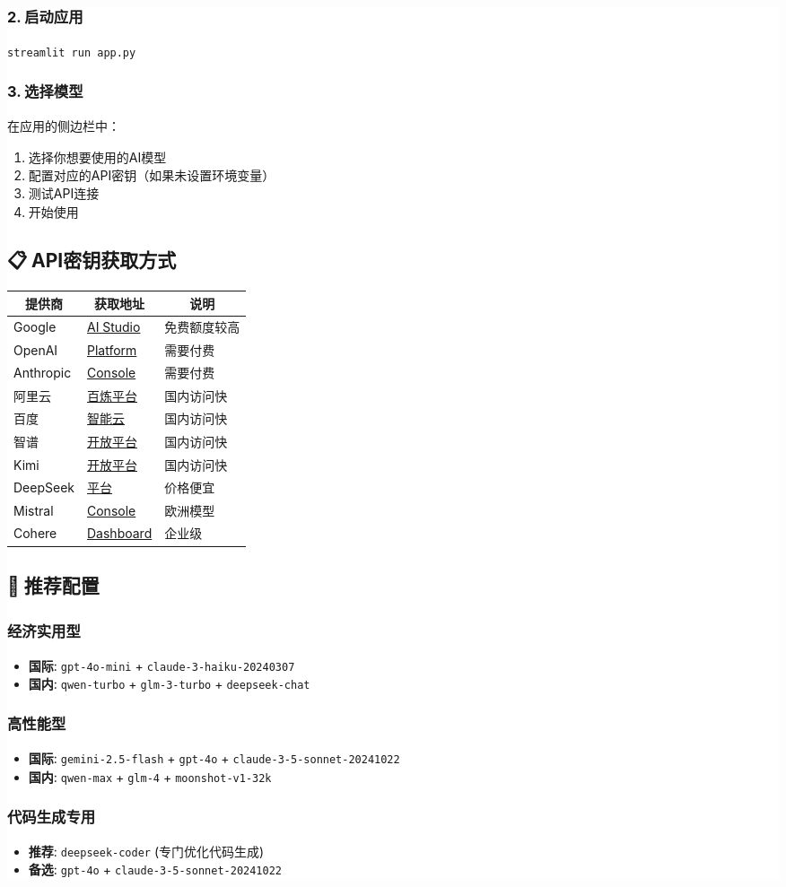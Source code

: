 ### 2. 启动应用

```bash
streamlit run app.py
```

### 3. 选择模型

在应用的侧边栏中：
1. 选择你想要使用的AI模型
2. 配置对应的API密钥（如果未设置环境变量）
3. 测试API连接
4. 开始使用

## 📋 API密钥获取方式

| 提供商 | 获取地址 | 说明 |
|--------|----------|------|
| Google | [AI Studio](https://aistudio.google.com/) | 免费额度较高 |
| OpenAI | [Platform](https://platform.openai.com/) | 需要付费 |
| Anthropic | [Console](https://console.anthropic.com/) | 需要付费 |
| 阿里云 | [百炼平台](https://bailian.console.aliyun.com/) | 国内访问快 |
| 百度 | [智能云](https://cloud.baidu.com/) | 国内访问快 |
| 智谱 | [开放平台](https://open.bigmodel.cn/) | 国内访问快 |
| Kimi | [开放平台](https://platform.moonshot.cn/) | 国内访问快 |
| DeepSeek | [平台](https://platform.deepseek.com/) | 价格便宜 |
| Mistral | [Console](https://console.mistral.ai/) | 欧洲模型 |
| Cohere | [Dashboard](https://dashboard.cohere.com/) | 企业级 |

## 🎯 推荐配置

### 经济实用型
- **国际**: `gpt-4o-mini` + `claude-3-haiku-20240307`
- **国内**: `qwen-turbo` + `glm-3-turbo` + `deepseek-chat`

### 高性能型
- **国际**: `gemini-2.5-flash` + `gpt-4o` + `claude-3-5-sonnet-20241022`
- **国内**: `qwen-max` + `glm-4` + `moonshot-v1-32k`

### 代码生成专用
- **推荐**: `deepseek-coder` (专门优化代码生成)
- **备选**: `gpt-4o` + `claude-3-5-sonnet-20241022`
